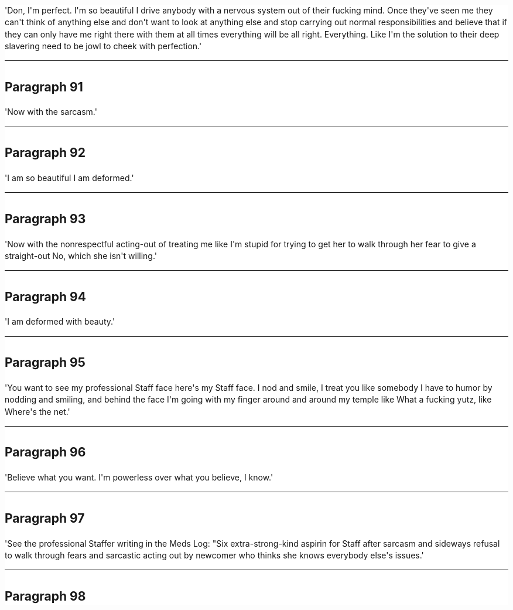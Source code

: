 'Don, I'm perfect. I'm so beautiful I drive anybody with a nervous system out of their fucking mind. Once they've seen me they can't think of anything else and don't want to look at anything else and stop carrying out normal responsibilities and believe that if they can only have me right there with them at all times everything will be all right. Everything. Like I'm the solution to their deep slavering need to be jowl to cheek with perfection.'

---
## Paragraph 91

'Now with the sarcasm.'

---
## Paragraph 92

'I am so beautiful I am deformed.'

---
## Paragraph 93

'Now with the nonrespectful acting-out of treating me like I'm stupid for trying to get her to walk through her fear to give a straight-out No, which she isn't willing.'

---
## Paragraph 94

'I am deformed with beauty.'

---
## Paragraph 95

'You want to see my professional Staff face here's my Staff face. I nod and smile, I treat you like somebody I have to humor by nodding and smiling, and behind the face I'm going with my finger around and around my temple like What a fucking yutz, like Where's the net.'

---
## Paragraph 96

'Believe what you want. I'm powerless over what you believe, I know.'

---
## Paragraph 97

'See the professional Staffer writing in the Meds Log: "Six extra-strong-kind aspirin for Staff after sarcasm and sideways refusal to walk through fears and sarcastic acting out by newcomer who thinks she knows everybody else's issues.'

---
## Paragraph 98
